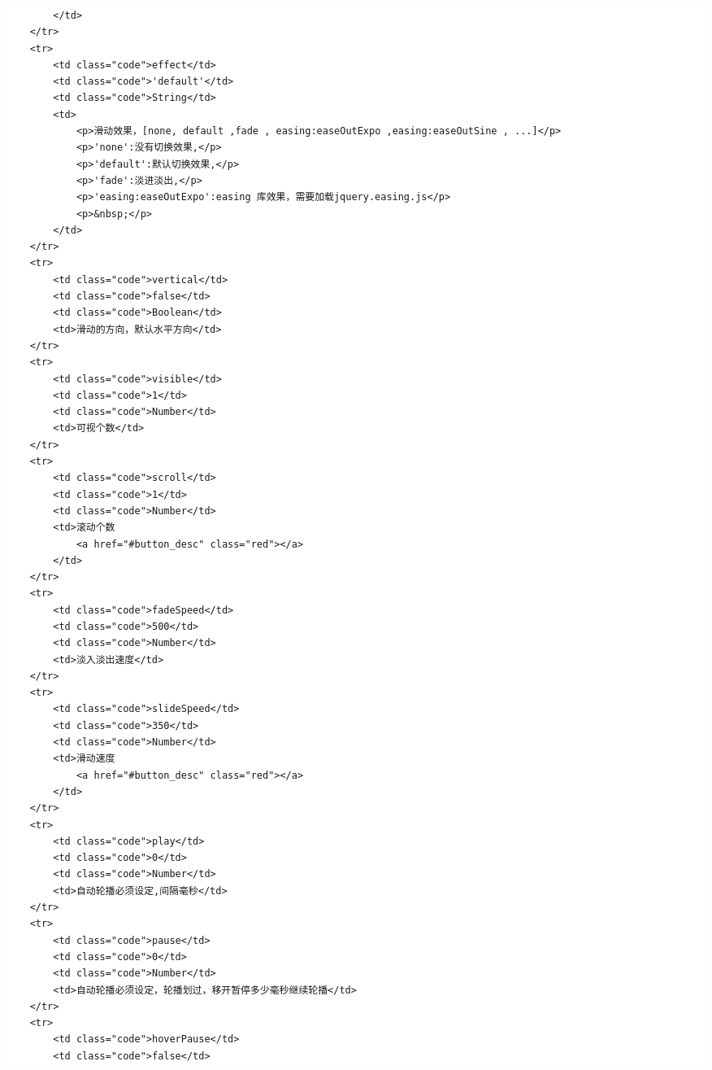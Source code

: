             </td>
        </tr>
        <tr>
            <td class="code">effect</td>
            <td class="code">'default'</td>
            <td class="code">String</td>
            <td>
                <p>滑动效果，[none, default ,fade , easing:easeOutExpo ,easing:easeOutSine , ...]</p>
                <p>'none':没有切换效果,</p>
                <p>'default':默认切换效果,</p>
                <p>'fade':淡进淡出,</p>
                <p>'easing:easeOutExpo':easing 库效果，需要加载jquery.easing.js</p>
                <p>&nbsp;</p>
            </td>
        </tr>
        <tr>
            <td class="code">vertical</td>
            <td class="code">false</td>
            <td class="code">Boolean</td>
            <td>滑动的方向，默认水平方向</td>
        </tr>
        <tr>
            <td class="code">visible</td>
            <td class="code">1</td>
            <td class="code">Number</td>
            <td>可视个数</td>
        </tr>
        <tr>
            <td class="code">scroll</td>
            <td class="code">1</td>
            <td class="code">Number</td>
            <td>滚动个数
                <a href="#button_desc" class="red"></a>
            </td>
        </tr>
        <tr>
            <td class="code">fadeSpeed</td>
            <td class="code">500</td>
            <td class="code">Number</td>
            <td>淡入淡出速度</td>
        </tr>
        <tr>
            <td class="code">slideSpeed</td>
            <td class="code">350</td>
            <td class="code">Number</td>
            <td>滑动速度
                <a href="#button_desc" class="red"></a>
            </td>
        </tr>
        <tr>
            <td class="code">play</td>
            <td class="code">0</td>
            <td class="code">Number</td>
            <td>自动轮播必须设定,间隔毫秒</td>
        </tr>
        <tr>
            <td class="code">pause</td>
            <td class="code">0</td>
            <td class="code">Number</td>
            <td>自动轮播必须设定，轮播划过，移开暂停多少毫秒继续轮播</td>
        </tr>
        <tr>
            <td class="code">hoverPause</td>
            <td class="code">false</td>